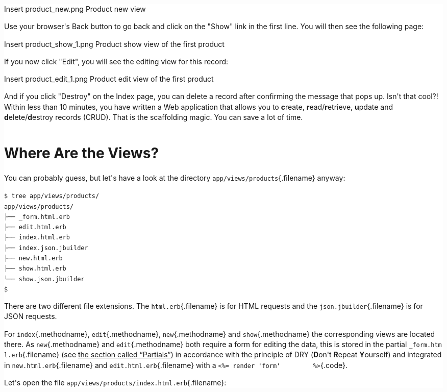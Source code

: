 Insert product_new.png
Product new view

Use your browser's Back button to go back and click on the "Show" link
in the first line. You will then see the following page:

Insert product_show_1.png
Product show view of the first product

If you now click "Edit", you will see the editing view for this record:

Insert product_edit_1.png
Product edit view of the first product

And if you click "Destroy" on the Index page, you can delete a record
after confirming the message that pops up. Isn't that cool?! Within less
than 10 minutes, you have written a Web application that allows you to
**c**reate, **r**ead/**r**etrieve, **u**pdate and **d**elete/**d**estroy
records (CRUD). That is the scaffolding magic. You can save a lot of
time.

# Where Are the Views?

You can probably guess, but let's have a look at the directory
`app/views/products`{.filename} anyway:

``` {.screen}
$ tree app/views/products/
app/views/products/
├── _form.html.erb
├── edit.html.erb
├── index.html.erb
├── index.json.jbuilder
├── new.html.erb
├── show.html.erb
└── show.json.jbuilder
$
```

There are two different file extensions. The `html.erb`{.filename} is
for HTML requests and the `json.jbuilder`{.filename} is for JSON
requests.

For `index`{.methodname}, `edit`{.methodname}, `new`{.methodname} and
`show`{.methodname} the corresponding views are located there. As
`new`{.methodname} and `edit`{.methodname} both require a form for
editing the data, this is stored in the partial
`_form.html.erb`{.filename} (see [the section called
“Partials”](#partials "Partials")) in accordance with the principle of
DRY (**D**on't **R**epeat **Y**ourself) and integrated in
`new.html.erb`{.filename} and `edit.html.erb`{.filename} with a
`<%= render 'form'         %>`{.code}.

Let's open the file `app/views/products/index.html.erb`{.filename}:
